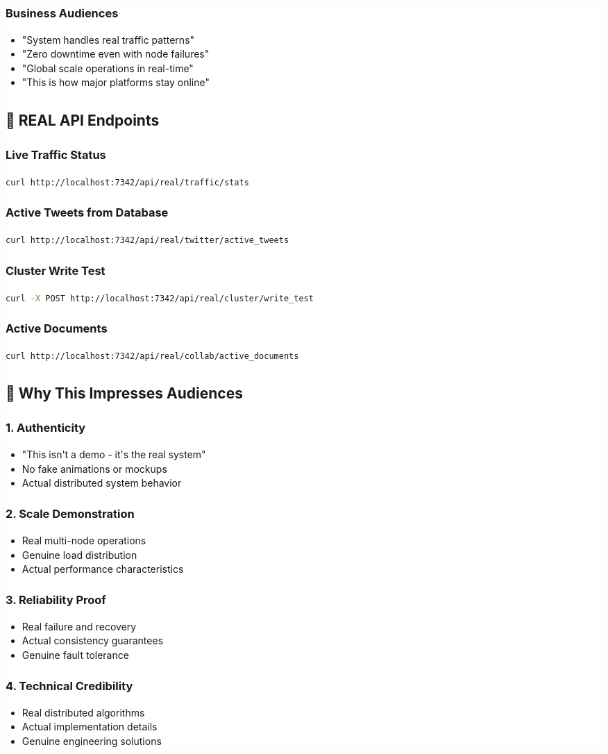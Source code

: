 ### Business Audiences  
- "System handles real traffic patterns"
- "Zero downtime even with node failures"
- "Global scale operations in real-time"
- "This is how major platforms stay online"

## 🔧 REAL API Endpoints

### Live Traffic Status
```bash
curl http://localhost:7342/api/real/traffic/stats
```

### Active Tweets from Database
```bash
curl http://localhost:7342/api/real/twitter/active_tweets
```

### Cluster Write Test
```bash
curl -X POST http://localhost:7342/api/real/cluster/write_test
```

### Active Documents
```bash
curl http://localhost:7342/api/real/collab/active_documents
```

## 🎉 Why This Impresses Audiences

### 1. **Authenticity**
- "This isn't a demo - it's the real system"
- No fake animations or mockups
- Actual distributed system behavior

### 2. **Scale Demonstration**
- Real multi-node operations
- Genuine load distribution
- Actual performance characteristics

### 3. **Reliability Proof**
- Real failure and recovery
- Actual consistency guarantees
- Genuine fault tolerance

### 4. **Technical Credibility**
- Real distributed algorithms
- Actual implementation details
- Genuine engineering solutions
